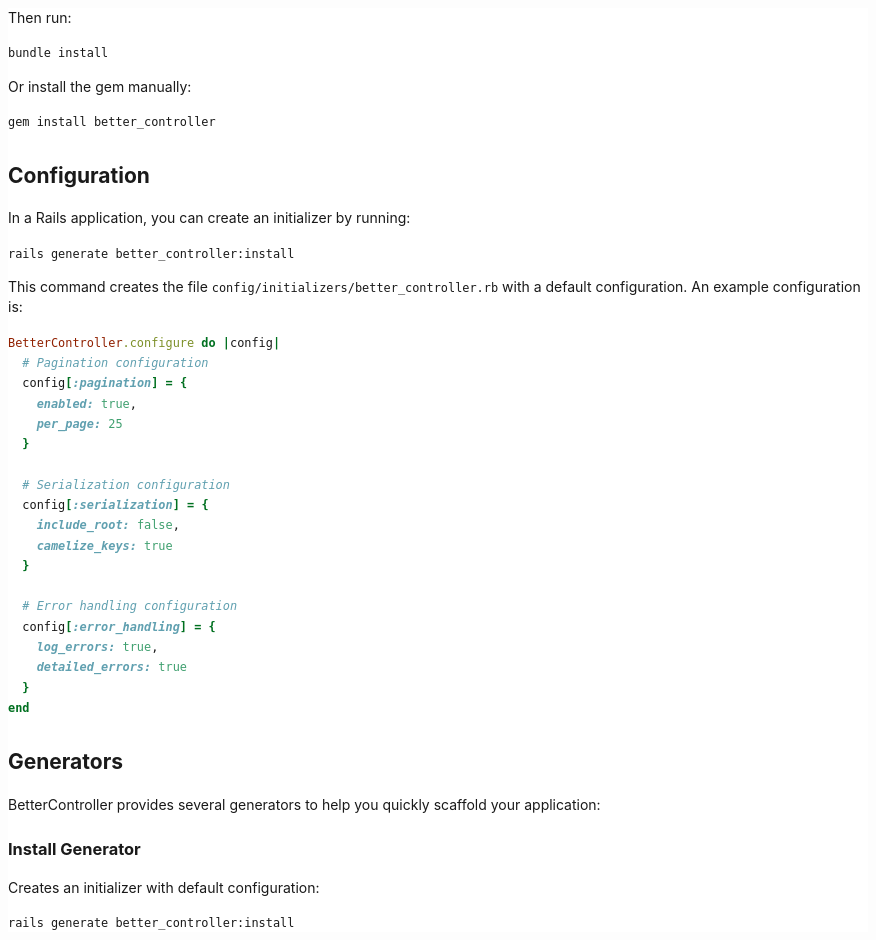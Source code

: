 Then run:

```bash
bundle install
```

Or install the gem manually:

```bash
gem install better_controller
```

## Configuration

In a Rails application, you can create an initializer by running:

```bash
rails generate better_controller:install
```

This command creates the file `config/initializers/better_controller.rb` with a default configuration. An example configuration is:

```ruby
BetterController.configure do |config|
  # Pagination configuration
  config[:pagination] = {
    enabled: true,
    per_page: 25
  }

  # Serialization configuration
  config[:serialization] = {
    include_root: false,
    camelize_keys: true
  }

  # Error handling configuration
  config[:error_handling] = {
    log_errors: true,
    detailed_errors: true
  }
end
```

## Generators

BetterController provides several generators to help you quickly scaffold your application:

### Install Generator

Creates an initializer with default configuration:

```bash
rails generate better_controller:install
```
